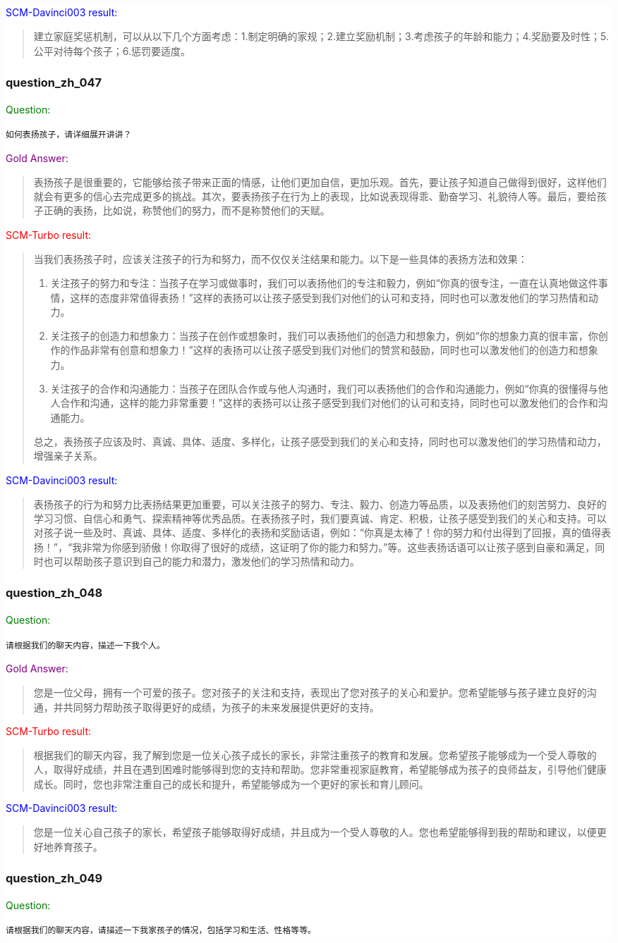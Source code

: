 
<span style="color:blue">SCM-Davinci003 result:</span> 
>建立家庭奖惩机制，可以从以下几个方面考虑：1.制定明确的家规；2.建立奖励机制；3.考虑孩子的年龄和能力；4.奖励要及时性；5.公平对待每个孩子；6.惩罚要适度。
### question_zh_047
<span style="color:green">Question:</span>
```text
如何表扬孩子，请详细展开讲讲？
```


<span style="color:purple">Gold Answer:</span>
>表扬孩子是很重要的，它能够给孩子带来正面的情感，让他们更加自信，更加乐观。首先，要让孩子知道自己做得到很好，这样他们就会有更多的信心去完成更多的挑战。其次，要表扬孩子在行为上的表现，比如说表现得乖、勤奋学习、礼貌待人等。最后，要给孩子正确的表扬，比如说，称赞他们的努力，而不是称赞他们的天赋。


<span style="color:red">SCM-Turbo result:</span>
>当我们表扬孩子时，应该关注孩子的行为和努力，而不仅仅关注结果和能力。以下是一些具体的表扬方法和效果：
>
>1. 关注孩子的努力和专注：当孩子在学习或做事时，我们可以表扬他们的专注和毅力，例如“你真的很专注，一直在认真地做这件事情，这样的态度非常值得表扬！”这样的表扬可以让孩子感受到我们对他们的认可和支持，同时也可以激发他们的学习热情和动力。
>
>2. 关注孩子的创造力和想象力：当孩子在创作或想象时，我们可以表扬他们的创造力和想象力，例如“你的想象力真的很丰富，你创作的作品非常有创意和想象力！”这样的表扬可以让孩子感受到我们对他们的赞赏和鼓励，同时也可以激发他们的创造力和想象力。
>
>3. 关注孩子的合作和沟通能力：当孩子在团队合作或与他人沟通时，我们可以表扬他们的合作和沟通能力，例如“你真的很懂得与他人合作和沟通，这样的能力非常重要！”这样的表扬可以让孩子感受到我们对他们的认可和支持，同时也可以激发他们的合作和沟通能力。
>
>总之，表扬孩子应该及时、真诚、具体、适度、多样化，让孩子感受到我们的关心和支持，同时也可以激发他们的学习热情和动力，增强亲子关系。


<span style="color:blue">SCM-Davinci003 result:</span> 
>表扬孩子的行为和努力比表扬结果更加重要，可以关注孩子的努力、专注、毅力、创造力等品质，以及表扬他们的刻苦努力、良好的学习习惯、自信心和勇气、探索精神等优秀品质。在表扬孩子时，我们要真诚、肯定、积极，让孩子感受到我们的关心和支持。可以对孩子说一些及时、真诚、具体、适度、多样化的表扬和奖励话语，例如：“你真是太棒了！你的努力和付出得到了回报，真的值得表扬！”，“我非常为你感到骄傲！你取得了很好的成绩，这证明了你的能力和努力。”等。这些表扬话语可以让孩子感到自豪和满足，同时也可以帮助孩子意识到自己的能力和潜力，激发他们的学习热情和动力。
### question_zh_048
<span style="color:green">Question:</span>
```text
请根据我们的聊天内容，描述一下我个人。
```


<span style="color:purple">Gold Answer:</span>
>您是一位父母，拥有一个可爱的孩子。您对孩子的关注和支持，表现出了您对孩子的关心和爱护。您希望能够与孩子建立良好的沟通，并共同努力帮助孩子取得更好的成绩，为孩子的未来发展提供更好的支持。


<span style="color:red">SCM-Turbo result:</span>
>根据我们的聊天内容，我了解到您是一位关心孩子成长的家长，非常注重孩子的教育和发展。您希望孩子能够成为一个受人尊敬的人，取得好成绩，并且在遇到困难时能够得到您的支持和帮助。您非常重视家庭教育，希望能够成为孩子的良师益友，引导他们健康成长。同时，您也非常注重自己的成长和提升，希望能够成为一个更好的家长和育儿顾问。


<span style="color:blue">SCM-Davinci003 result:</span> 
>您是一位关心自己孩子的家长，希望孩子能够取得好成绩，并且成为一个受人尊敬的人。您也希望能够得到我的帮助和建议，以便更好地养育孩子。
### question_zh_049
<span style="color:green">Question:</span>
```text
请根据我们的聊天内容，请描述一下我家孩子的情况，包括学习和生活、性格等等。
```
